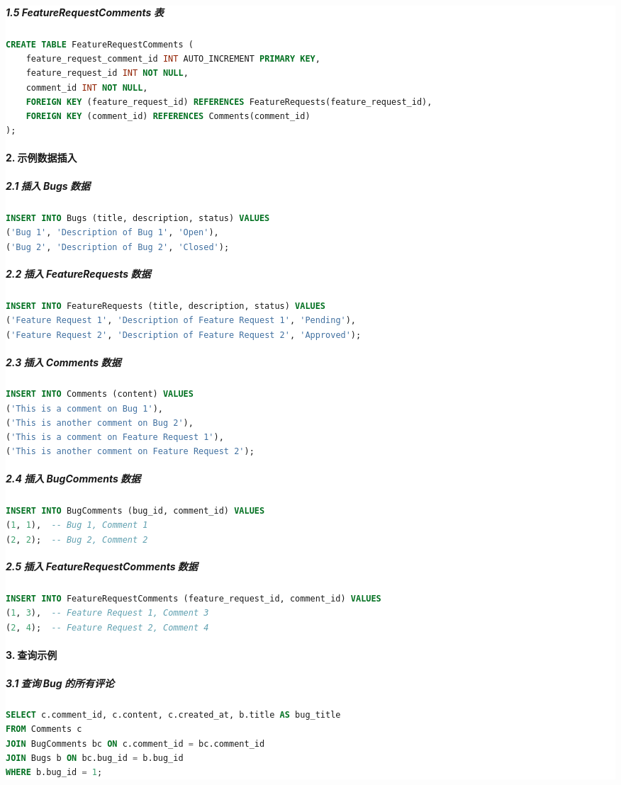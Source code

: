 ##### **1.5 FeatureRequestComments 表**
```sql
CREATE TABLE FeatureRequestComments (
    feature_request_comment_id INT AUTO_INCREMENT PRIMARY KEY,
    feature_request_id INT NOT NULL,
    comment_id INT NOT NULL,
    FOREIGN KEY (feature_request_id) REFERENCES FeatureRequests(feature_request_id),
    FOREIGN KEY (comment_id) REFERENCES Comments(comment_id)
);
```

#### **2. 示例数据插入**

##### **2.1 插入 Bugs 数据**
```sql
INSERT INTO Bugs (title, description, status) VALUES
('Bug 1', 'Description of Bug 1', 'Open'),
('Bug 2', 'Description of Bug 2', 'Closed');
```

##### **2.2 插入 FeatureRequests 数据**
```sql
INSERT INTO FeatureRequests (title, description, status) VALUES
('Feature Request 1', 'Description of Feature Request 1', 'Pending'),
('Feature Request 2', 'Description of Feature Request 2', 'Approved');
```

##### **2.3 插入 Comments 数据**
```sql
INSERT INTO Comments (content) VALUES
('This is a comment on Bug 1'),
('This is another comment on Bug 2'),
('This is a comment on Feature Request 1'),
('This is another comment on Feature Request 2');
```

##### **2.4 插入 BugComments 数据**
```sql
INSERT INTO BugComments (bug_id, comment_id) VALUES
(1, 1),  -- Bug 1, Comment 1
(2, 2);  -- Bug 2, Comment 2
```

##### **2.5 插入 FeatureRequestComments 数据**
```sql
INSERT INTO FeatureRequestComments (feature_request_id, comment_id) VALUES
(1, 3),  -- Feature Request 1, Comment 3
(2, 4);  -- Feature Request 2, Comment 4
```

#### **3. 查询示例**

##### **3.1 查询 Bug 的所有评论**
```sql
SELECT c.comment_id, c.content, c.created_at, b.title AS bug_title
FROM Comments c
JOIN BugComments bc ON c.comment_id = bc.comment_id
JOIN Bugs b ON bc.bug_id = b.bug_id
WHERE b.bug_id = 1;
```
